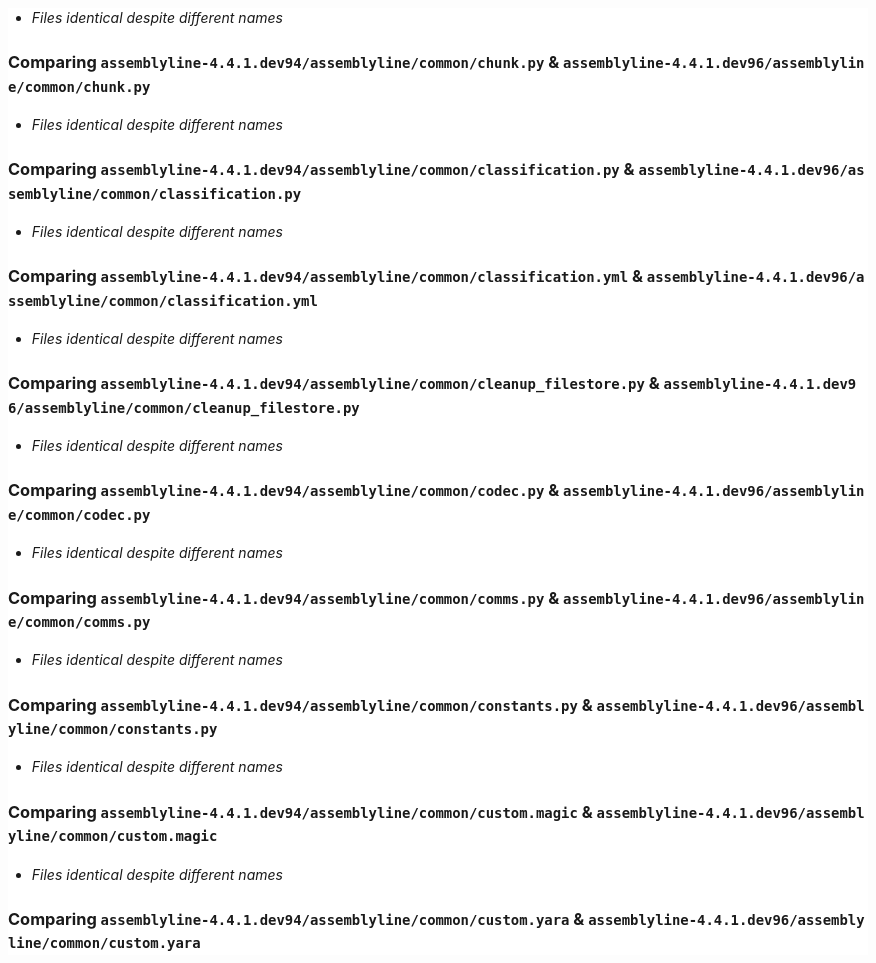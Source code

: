  * *Files identical despite different names*

### Comparing `assemblyline-4.4.1.dev94/assemblyline/common/chunk.py` & `assemblyline-4.4.1.dev96/assemblyline/common/chunk.py`

 * *Files identical despite different names*

### Comparing `assemblyline-4.4.1.dev94/assemblyline/common/classification.py` & `assemblyline-4.4.1.dev96/assemblyline/common/classification.py`

 * *Files identical despite different names*

### Comparing `assemblyline-4.4.1.dev94/assemblyline/common/classification.yml` & `assemblyline-4.4.1.dev96/assemblyline/common/classification.yml`

 * *Files identical despite different names*

### Comparing `assemblyline-4.4.1.dev94/assemblyline/common/cleanup_filestore.py` & `assemblyline-4.4.1.dev96/assemblyline/common/cleanup_filestore.py`

 * *Files identical despite different names*

### Comparing `assemblyline-4.4.1.dev94/assemblyline/common/codec.py` & `assemblyline-4.4.1.dev96/assemblyline/common/codec.py`

 * *Files identical despite different names*

### Comparing `assemblyline-4.4.1.dev94/assemblyline/common/comms.py` & `assemblyline-4.4.1.dev96/assemblyline/common/comms.py`

 * *Files identical despite different names*

### Comparing `assemblyline-4.4.1.dev94/assemblyline/common/constants.py` & `assemblyline-4.4.1.dev96/assemblyline/common/constants.py`

 * *Files identical despite different names*

### Comparing `assemblyline-4.4.1.dev94/assemblyline/common/custom.magic` & `assemblyline-4.4.1.dev96/assemblyline/common/custom.magic`

 * *Files identical despite different names*

### Comparing `assemblyline-4.4.1.dev94/assemblyline/common/custom.yara` & `assemblyline-4.4.1.dev96/assemblyline/common/custom.yara`
